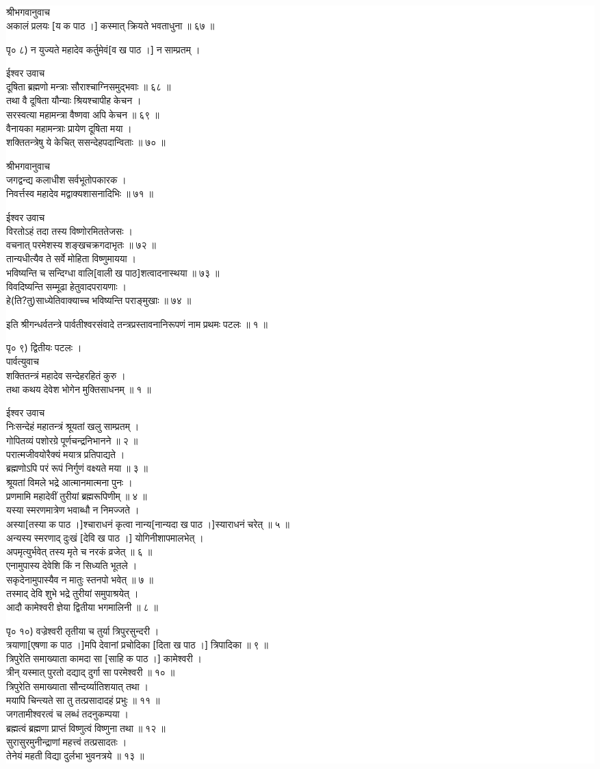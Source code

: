   
श्रीभगवानुवाच   
अकालं प्रलयः [य क पाठ ।] कस्मात् क्रियते भवताधुना ॥ ६७ ॥   
  
पृ० ८) न युज्यते महादेव कर्तुमेवं[व ख पाठ ।] न साम्प्रतम् ।   
  
ईश्वर उवाच   
दूषिता ब्रह्मणो मन्त्राः सौराश्चाग्निसमुद्भवाः ॥ ६८ ॥   
तथा वै दूषिता यौन्याः श्रियश्चापीह केचन ।   
सरस्वत्या महामन्त्रा वैष्णवा अपि केचन ॥ ६९ ॥   
वैनायका महामन्त्राः प्रायेण दूषिता मया ।   
शक्तितन्त्रेषु ये केचित् ससन्देहपदान्विताः ॥ ७० ॥   
  
श्रीभगवानुवाच   
जगद्वन्द्य कलाधीश सर्वभूतोपकारक ।   
निवर्त्तस्व महादेव मद्वाक्यशासनादिभिः ॥ ७१ ॥   
  
ईश्वर उवाच   
विरतोऽहं तदा तस्य विष्णोरमिततेजसः ।   
वचनात् परमेशस्य शङ्खचक्रगदाभृतः ॥ ७२ ॥   
तान्यधीत्यैव ते सर्वे मोहिता विष्णुमायया ।   
भविष्यन्ति च सन्दिग्धा वालि[वाली ख पाठ]शत्वादनास्थया ॥ ७३ ॥   
विवदिष्यन्ति सम्मूढा हेतुवादपरायणाः ।   
हे(ति?तु)साध्येतिवाक्याच्च भविष्यन्ति पराङ्मुखाः ॥ ७४ ॥   
  
इति श्रीगन्धर्वतन्त्रे पार्वतीश्वरसंवादे तन्त्रप्रस्तावनानिरूपणं नाम प्रथमः पटलः ॥ १ ॥   
  
पृ० ९) द्वितीयः पटलः ।   
पार्वत्युवाच   
शक्तितन्त्रं महादेव सन्देहरहितं कुरु ।   
तथा कथय देवेश भोगेन मुक्तिसाधनम् ॥ १ ॥   
  
ईश्वर उवाच   
निःसन्देहं महातन्त्रं श्रूयतां खलु साम्प्रतम् ।   
गोपितव्यं पशोरग्रे पूर्णचन्द्रनिभानने ॥ २ ॥   
परात्मजीवयोरैक्यं मयात्र प्रतिपाद्यते ।   
ब्रह्मणोऽपि परं रूपं निर्गुणं वक्ष्यते मया ॥ ३ ॥   
श्रूयतां विमले भद्रे आत्मानमात्मना पुनः ।   
प्रणमामि महादेवीं तुरीयां ब्रह्मरूपिणीम् ॥ ४ ॥   
यस्या स्मरणमात्रेण भवाब्धौ न निमज्जते ।   
अस्या[तस्या क पाठ ।]श्चाराधनं कृत्वा नान्य[नान्यदा ख पाठ ।]स्याराधनं चरेत् ॥ ५ ॥   
अन्यस्य स्मरणाद् दुःखं [देवि ख पाठ ।] योगिनीशापमालभेत् ।   
अपमृत्युर्भवेत् तस्य मृते च नरकं व्रजेत् ॥ ६ ॥   
एनामुपास्य देवेशि किं न सिध्यति भूतले ।   
सकृदेनामुपास्यैव न मातुः स्तनपो भवेत् ॥ ७ ॥   
तस्माद् देवि शुभे भद्रे तुरीयां समुपाश्रयेत् ।   
आदौ कामेश्वरी ज्ञेया द्वितीया भगमालिनी ॥ ८ ॥   
  
पृ० १०) वज्रेश्वरी तृतीया च तुर्या त्रिपुरसुन्दरी ।   
त्रयाणा[एषणा क पाठ ।]मपि देवानां प्रचोदिका [दिता ख पाठ ।] त्रिपादिका ॥ ९ ॥   
त्रिपुरेति समाख्याता कामदा सा [साहि क पाठ ।] कामेश्वरी ।   
त्रीन् यस्मात् पुरतो दद्याद् दुर्गा सा परमेश्वरी ॥ १० ॥   
त्रिपुरेति समाख्याता सौन्दर्य्यातिशयात् तथा ।   
मयापि चिन्त्यते सा तु तत्प्रसादादहं प्रभुः ॥ ११ ॥   
जगतामीश्वरत्वं च लब्धं तदनुकम्पया ।   
ब्रह्मत्वं ब्रह्मणा प्राप्तं विष्णुत्वं विष्णुना तथा ॥ १२ ॥   
सुरासुरमुनीन्द्राणां महत्त्वं तत्प्रसादतः ।   
तेनेयं महती विद्या दुर्लभा भुवनत्रये ॥ १३ ॥   
  